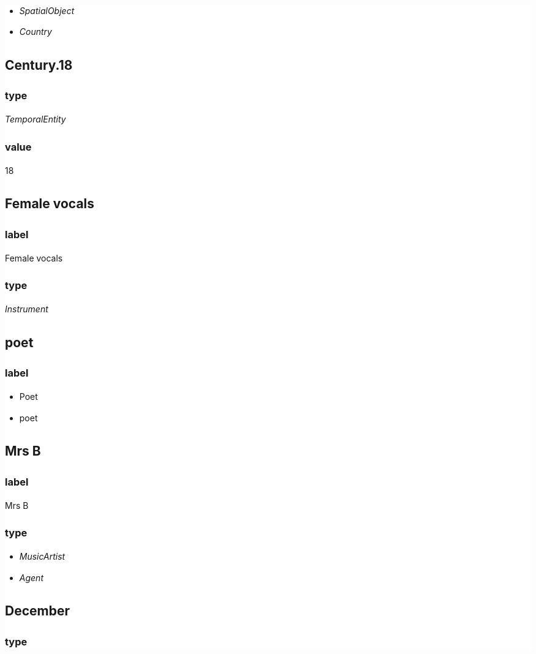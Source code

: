  - *SpatialObject*

 - *Country*

## Century.18

### type


*TemporalEntity*

### value


18

## Female vocals

### label


Female vocals

### type


*Instrument*

## poet

### label

 - Poet

 - poet

## Mrs B

### label


Mrs B

### type

 - *MusicArtist*

 - *Agent*

## December

### type

